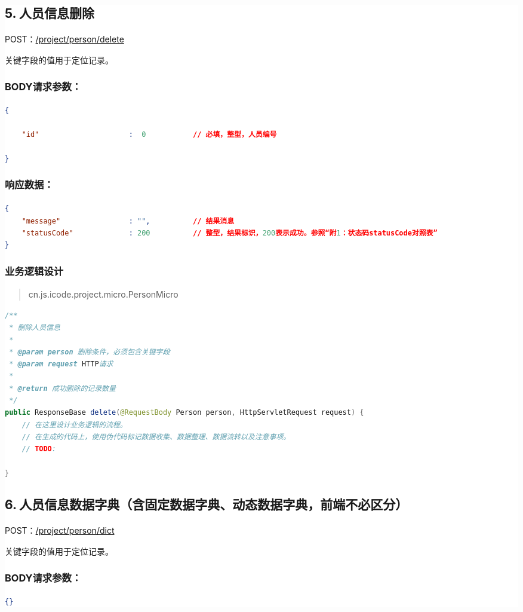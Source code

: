 ## 5. 人员信息删除

POST：[/project/person/delete](/project/person/delete)

关键字段的值用于定位记录。

### BODY请求参数：
```json
{

    "id"                     :  0           // 必填，整型，人员编号

}
```

### 响应数据：
```json
{
    "message"                : "",          // 结果消息
    "statusCode"             : 200          // 整型，结果标识，200表示成功。参照“附1：状态码statusCode对照表”
}
```

### 业务逻辑设计
> cn.js.icode.project.micro.PersonMicro
```java
/**
 * 删除人员信息
 *
 * @param person 删除条件，必须包含关键字段
 * @param request HTTP请求
 *
 * @return 成功删除的记录数量
 */
public ResponseBase delete(@RequestBody Person person, HttpServletRequest request) {
    // 在这里设计业务逻辑的流程。
    // 在生成的代码上，使用伪代码标记数据收集、数据整理、数据流转以及注意事项。
    // TODO: 
    
}
```

## 6. 人员信息数据字典（含固定数据字典、动态数据字典，前端不必区分）

POST：[/project/person/dict](/project/person/dict)

关键字段的值用于定位记录。

### BODY请求参数：
```json
{}
```

